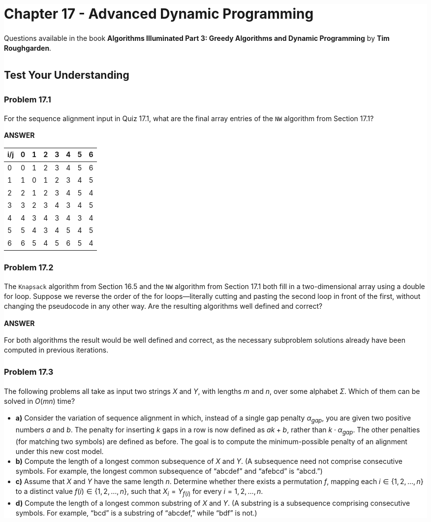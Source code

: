 # Chapter 17 - Advanced Dynamic Programming

Questions available in the book **Algorithms Illuminated Part 3: Greedy Algorithms and Dynamic Programming** by **Tim Roughgarden**.

## Test Your Understanding

### Problem 17.1

For the sequence alignment input in Quiz 17.1, what are the final array entries of the `NW` algorithm from Section 17.1?

**ANSWER**

| i/j  | 0    | 1    | 2    | 3    | 4    | 5    | 6    |
| ---- | ---- | ---- | ---- | ---- | ---- | ---- | ---- |
| 0    | 0    | 1    | 2    | 3    | 4    | 5    | 6    |
| 1    | 1    | 0    | 1    | 2    | 3    | 4    | 5    |
| 2    | 2    | 1    | 2    | 3    | 4    | 5    | 4    |
| 3    | 3    | 2    | 3    | 4    | 3    | 4    | 5    |
| 4    | 4    | 3    | 4    | 3    | 4    | 3    | 4    |
| 5    | 5    | 4    | 3    | 4    | 5    | 4    | 5    |
| 6    | 6    | 5    | 4    | 5    | 6    | 5    | 4    |

### Problem 17.2

The `Knapsack` algorithm from Section 16.5 and the `NW` algorithm from Section 17.1 both fill in a two-dimensional array using a double for loop. Suppose we reverse the order of the for loops—literally cutting and pasting the second loop in front of the first, without changing the pseudocode in any other way. Are the resulting algorithms well defined and correct?

**ANSWER**

For both algorithms the result would be well defined and correct, as the necessary subproblem solutions already have been computed in previous iterations.

### Problem 17.3

The following problems all take as input two strings $X$ and $Y$, with lengths $m$ and $n$, over some alphabet $\Sigma$. Which of them can be solved in $O(mn)$ time?

* **a)** Consider the variation of sequence alignment in which, instead of a single gap penalty $\alpha_{gap}$, you are given two positive numbers $a$ and $b$. The penalty for inserting $k$ gaps in a row is now defined as $ak+b$, rather than $k\cdot\alpha_{gap}$. The other penalties (for matching two symbols) are defined as before. The goal is to compute the minimum-possible penalty of an alignment under this new cost model.
* **b)** Compute the length of a longest common subsequence of $X$ and $Y$. (A subsequence need not comprise consecutive symbols. For example, the longest common subsequence of “abcdef” and “afebcd” is “abcd.”)
* **c)** Assume that $X$ and $Y$ have the same length $n$. Determine whether there exists a permutation $f$, mapping each $i \in \{1, 2, \dots,n\}$ to a distinct value $f(i) \in \{1, 2, \dots,n\}$, such that $X_i = Y_{f(i)}$ for every $i = 1, 2, \dots,n$.
* **d)** Compute the length of a longest common substring of $X$ and $Y$. (A substring is a subsequence comprising consecutive symbols. For example, “bcd” is a substring of “abcdef,” while “bdf” is not.)
